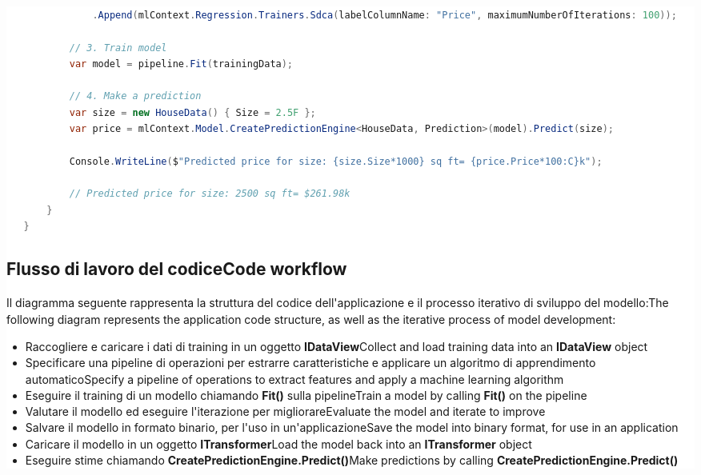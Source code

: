  ```csharp
                .Append(mlContext.Regression.Trainers.Sdca(labelColumnName: "Price", maximumNumberOfIterations: 100));

            // 3. Train model
            var model = pipeline.Fit(trainingData);

            // 4. Make a prediction
            var size = new HouseData() { Size = 2.5F };
            var price = mlContext.Model.CreatePredictionEngine<HouseData, Prediction>(model).Predict(size);

            Console.WriteLine($"Predicted price for size: {size.Size*1000} sq ft= {price.Price*100:C}k");

            // Predicted price for size: 2500 sq ft= $261.98k
        }
    }
```

## <a name="code-workflow"></a><span data-ttu-id="26ddd-131">Flusso di lavoro del codice</span><span class="sxs-lookup"><span data-stu-id="26ddd-131">Code workflow</span></span>

<span data-ttu-id="26ddd-132">Il diagramma seguente rappresenta la struttura del codice dell'applicazione e il processo iterativo di sviluppo del modello:</span><span class="sxs-lookup"><span data-stu-id="26ddd-132">The following diagram represents the application code structure, as well as the iterative process of model development:</span></span>

- <span data-ttu-id="26ddd-133">Raccogliere e caricare i dati di training in un oggetto **IDataView**</span><span class="sxs-lookup"><span data-stu-id="26ddd-133">Collect and load training data into an **IDataView** object</span></span>
- <span data-ttu-id="26ddd-134">Specificare una pipeline di operazioni per estrarre caratteristiche e applicare un algoritmo di apprendimento automatico</span><span class="sxs-lookup"><span data-stu-id="26ddd-134">Specify a pipeline of operations to extract features and apply a machine learning algorithm</span></span>
- <span data-ttu-id="26ddd-135">Eseguire il training di un modello chiamando **Fit()** sulla pipeline</span><span class="sxs-lookup"><span data-stu-id="26ddd-135">Train a model by calling **Fit()** on the pipeline</span></span>
- <span data-ttu-id="26ddd-136">Valutare il modello ed eseguire l'iterazione per migliorare</span><span class="sxs-lookup"><span data-stu-id="26ddd-136">Evaluate the model and iterate to improve</span></span>
- <span data-ttu-id="26ddd-137">Salvare il modello in formato binario, per l'uso in un'applicazione</span><span class="sxs-lookup"><span data-stu-id="26ddd-137">Save the model into binary format, for use in an application</span></span>
- <span data-ttu-id="26ddd-138">Caricare il modello in un oggetto **ITransformer**</span><span class="sxs-lookup"><span data-stu-id="26ddd-138">Load the model back into an **ITransformer** object</span></span>
- <span data-ttu-id="26ddd-139">Eseguire stime chiamando **CreatePredictionEngine.Predict()**</span><span class="sxs-lookup"><span data-stu-id="26ddd-139">Make predictions by calling **CreatePredictionEngine.Predict()**</span></span>
